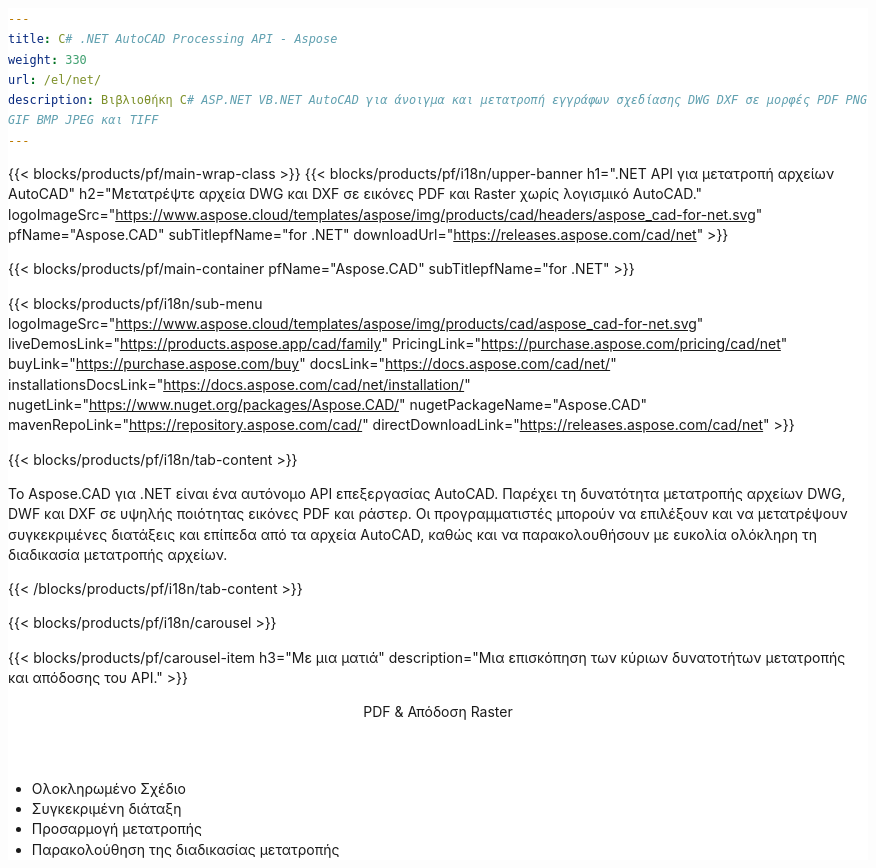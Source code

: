 ```yaml
---
title: C# .NET AutoCAD Processing API - Aspose 
weight: 330
url: /el/net/ 
description: Βιβλιοθήκη C# ASP.NET VB.NET AutoCAD για άνοιγμα και μετατροπή εγγράφων σχεδίασης DWG DXF σε μορφές PDF PNG GIF BMP JPEG και TIFF
---
```


{{< blocks/products/pf/main-wrap-class >}}
{{< blocks/products/pf/i18n/upper-banner h1=".NET API για μετατροπή αρχείων AutoCAD" h2="Μετατρέψτε αρχεία DWG και DXF σε εικόνες PDF και Raster χωρίς λογισμικό AutoCAD." logoImageSrc="https://www.aspose.cloud/templates/aspose/img/products/cad/headers/aspose_cad-for-net.svg" pfName="Aspose.CAD" subTitlepfName="for .NET" downloadUrl="https://releases.aspose.com/cad/net" >}}

{{< blocks/products/pf/main-container pfName="Aspose.CAD" subTitlepfName="for .NET" >}}

{{< blocks/products/pf/i18n/sub-menu logoImageSrc="https://www.aspose.cloud/templates/aspose/img/products/cad/aspose_cad-for-net.svg" liveDemosLink="https://products.aspose.app/cad/family" PricingLink="https://purchase.aspose.com/pricing/cad/net" buyLink="https://purchase.aspose.com/buy" docsLink="https://docs.aspose.com/cad/net/" installationsDocsLink="https://docs.aspose.com/cad/net/installation/" nugetLink="https://www.nuget.org/packages/Aspose.CAD/" nugetPackageName="Aspose.CAD" mavenRepoLink="https://repository.aspose.com/cad/" directDownloadLink="https://releases.aspose.com/cad/net" >}}

{{< blocks/products/pf/i18n/tab-content >}}
<p>
 Το Aspose.CAD για .NET είναι ένα αυτόνομο API επεξεργασίας AutoCAD. Παρέχει τη δυνατότητα μετατροπής αρχείων DWG, DWF και DXF σε υψηλής ποιότητας εικόνες PDF και ράστερ. Οι προγραμματιστές μπορούν να επιλέξουν και να μετατρέψουν συγκεκριμένες διατάξεις και επίπεδα από τα αρχεία AutoCAD, καθώς και να παρακολουθήσουν με ευκολία ολόκληρη τη διαδικασία μετατροπής αρχείων.
</p>

{{< /blocks/products/pf/i18n/tab-content >}}


{{< blocks/products/pf/i18n/carousel >}}

{{< blocks/products/pf/carousel-item h3="Με μια ματιά" description="Μια επισκόπηση των κύριων δυνατοτήτων μετατροπής και απόδοσης του API." >}}
<div class="diagram1 d1-net">
 <div class="d1-row">
  <div class="d1-col d1-left">
  </div>
  
  <div class="d1-col d1-right">
   <header>
    <i class="fa fa-copy">
    </i>
    PDF &amp; Απόδοση Raster
   </header>
   <ul>
    <li>
     Ολοκληρωμένο Σχέδιο
    </li>
    <li>
     Συγκεκριμένη διάταξη
    </li>
    <li>
     Προσαρμογή μετατροπής
    </li>
    <li>
     Παρακολούθηση της διαδικασίας μετατροπής
    </li>
   </ul>
  </div>
  